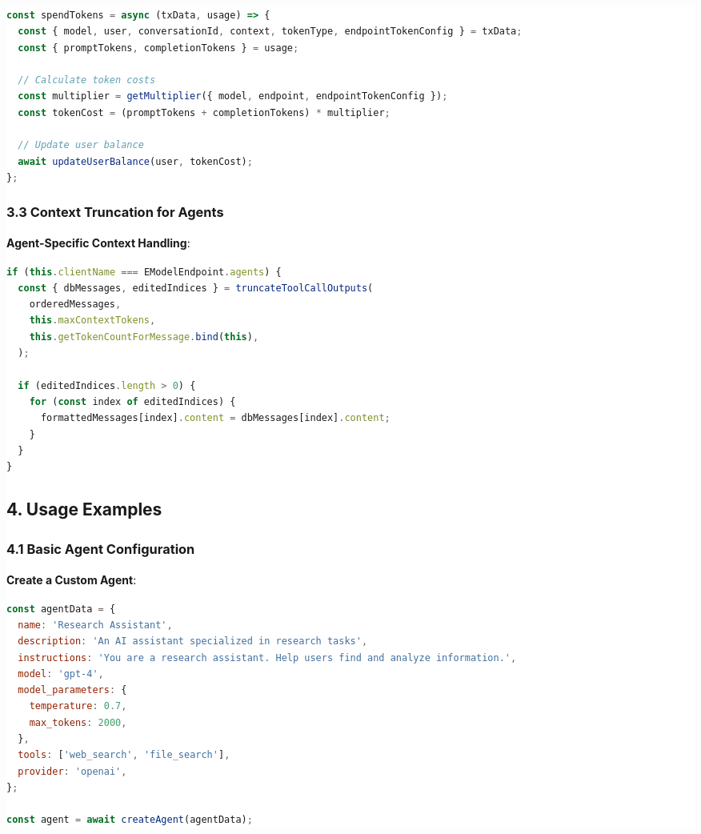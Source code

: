 ```javascript
const spendTokens = async (txData, usage) => {
  const { model, user, conversationId, context, tokenType, endpointTokenConfig } = txData;
  const { promptTokens, completionTokens } = usage;

  // Calculate token costs
  const multiplier = getMultiplier({ model, endpoint, endpointTokenConfig });
  const tokenCost = (promptTokens + completionTokens) * multiplier;

  // Update user balance
  await updateUserBalance(user, tokenCost);
};
```

### 3.3 Context Truncation for Agents

**Agent-Specific Context Handling**:

```javascript
if (this.clientName === EModelEndpoint.agents) {
  const { dbMessages, editedIndices } = truncateToolCallOutputs(
    orderedMessages,
    this.maxContextTokens,
    this.getTokenCountForMessage.bind(this),
  );

  if (editedIndices.length > 0) {
    for (const index of editedIndices) {
      formattedMessages[index].content = dbMessages[index].content;
    }
  }
}
```

## 4. Usage Examples

### 4.1 Basic Agent Configuration

**Create a Custom Agent**:

```javascript
const agentData = {
  name: 'Research Assistant',
  description: 'An AI assistant specialized in research tasks',
  instructions: 'You are a research assistant. Help users find and analyze information.',
  model: 'gpt-4',
  model_parameters: {
    temperature: 0.7,
    max_tokens: 2000,
  },
  tools: ['web_search', 'file_search'],
  provider: 'openai',
};

const agent = await createAgent(agentData);
```
